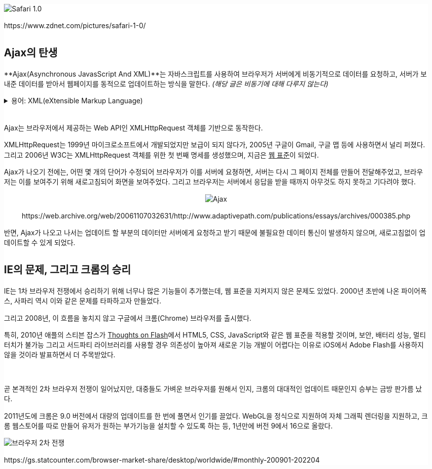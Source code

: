 <div class="img-div">
  <img src="https://www.zdnet.com/a/img/resize/c9c5a82b2c448fd195a51386318e766dc0a2b4df/2014/11/28/5b528fda-76ad-11e4-b569-d4ae52e95e57/safari-i1.jpg?auto=webp&width=1092" alt="Safari 1.0">
  <p>https://www.zdnet.com/pictures/safari-1-0/</p>
</div>

## Ajax의 탄생

**Ajax(Asynchronous JavasScript And XML)**는 자바스크립트를 사용하여 브라우저가 서버에게 비동기적으로 데이터를 요청하고, 서버가 보내준 데이터를 받아서 웹페이지를 동적으로 업데이트하는 방식을 말한다. _(해당 글은 비동기에 대해 다루지 않는다)_

<details><summary>용어: XML(eXtensible Markup Language)</summary></details>

<br>

Ajax는 브라우저에서 제공하는 Web API인 <span class="variable">XMLHttpRequest</span> 객체를 기반으로 동작한다.

<span class="variable">XMLHttpRequest</span>는 1999년 마이크로소프트에서 개발되었지만 보급이 되지 않다가, 2005년 구글이 Gmail, 구글 맵 등에 사용하면서 널리 퍼졌다. 그리고 2006년 W3C는 <span class="variable">XMLHttpRequest</span> 객체를 위한 첫 번째 명세를 생성했으며, 지금은 <a href="https://xhr.spec.whatwg.org/" target="_blank">웹 표준</a>이 되었다.

Ajax가 나오기 전에는, 어떤 몇 개의 단어가 수정되어 브라우저가 이를 서버에 요쳥하면, 서버는 다시 그 페이지 전체를 만들어 전달해주었고, 브라우저는 이를 보여주기 위해 새로고침되어 화면을 보여주었다. 그리고 브라우저는 서버에서 응답을 받을 때까지 아무것도 하지 못하고 기다려야 했다.

<div class="img-div" style="text-align: center">
  <img src="https://user-images.githubusercontent.com/58619071/193439620-97e80160-67cc-4471-b3c9-3ffc2d428a69.png" alt="Ajax">
  <p>https://web.archive.org/web/20061107032631/http://www.adaptivepath.com/publications/essays/archives/000385.php</p>
</div>

반면, Ajax가 나오고 나서는 업데이트 할 부분의 데이터만 서버에게 요청하고 받기 때문에 불필요한 데이터 통신이 발생하지 않으며, 새로고침없이 업데이트할 수 있게 되었다.

## IE의 문제, 그리고 크롬의 승리

IE는 1차 브라우저 전쟁에서 승리하기 위해 너무나 많은 기능들이 추가했는데, 웹 표준을 지켜지지 않은 문제도 있었다. 2000년 초반에 나온 파이어폭스, 사파리 역시 이와 같은 문제를 타파하고자 만들었다.

그리고 2008년, 이 흐름을 놓치지 않고 구글에서 크롬(Chrome) 브라우저를 출시했다.

특히, 2010년 애플의 스티븐 잡스가 <a href="https://newslang.ch/wordpress/wp-content/uploads/2020/06/Thoughts-on-Flash.pdf" target="_blank" class="variable">Thoughts on Flash</a>에서 HTML5, CSS, JavaScript와 같은 웹 표준을 적용할 것이며, 보안, 배터리 성능, 멀티 터치가 불가능 그리고 서드파티 라이브러리를 사용할 경우 의존성이 높아져 새로운 기능 개발이 어렵다는 이유로 iOS에서 Adobe Flash를 사용하지 않을 것이라 발표하면서 더 주목받았다.

<br>

곧 본격적인 2차 브라우저 전쟁이 일어났지만, 대중들도 가벼운 브라우저를 원해서 인지, 크롬의 대대적인 업데이트 때문인지 승부는 금방 판가름 났다.

2011년도에 크롬은 9.0 버전에서 대량의 업데이트를 한 번에 풀면서 인기를 끌었다. WebGL을 정식으로 지원하여 자체 그래픽 렌더링을 지원하고, 크롬 웹스토어를 따로 만들어 유저가 원하는 부가기능을 설치할 수 있도록 하는 등, 1년만에 버전 9에서 16으로 올랐다.

<div class="img-div">
  <img src="https://user-images.githubusercontent.com/58619071/193439621-d07a77d9-1c1e-43d1-8075-1c6e4cb34cfc.png" alt="브라우저 2차 전쟁">
  <p>https://gs.statcounter.com/browser-market-share/desktop/worldwide/#monthly-200901-202204</p>
</div>
